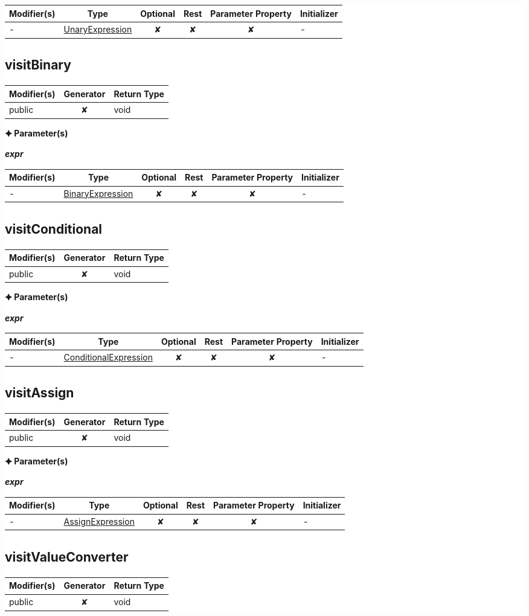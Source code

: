 | Modifier(s)                              | Type                        | Optional                           | Rest                          | Parameter Property                          | Initializer                       |
|------------------------------------------|-----------------------------|:----------------------------------:|:-----------------------------:|:-------------------------------------------:|-----------------------------------|
| - | [UnaryExpression](https://hamedfathi.gitbook.io/aurelia-2-doc-api/runtime/binding/class/ast/unaryexpression) | ✘  | ✘ | ✘ | - |

## visitBinary

| Modifier(s)                              | Generator                          | Return Type                       |
|------------------------------------------|:----------------------------------:|-----------------------------------|
| public | ✘ | void |

**&#128966; Parameter(s)**

_**expr**_

| Modifier(s)                              | Type                        | Optional                           | Rest                          | Parameter Property                          | Initializer                       |
|------------------------------------------|-----------------------------|:----------------------------------:|:-----------------------------:|:-------------------------------------------:|-----------------------------------|
| - | [BinaryExpression](https://hamedfathi.gitbook.io/aurelia-2-doc-api/runtime/binding/class/ast/binaryexpression) | ✘  | ✘ | ✘ | - |

## visitConditional

| Modifier(s)                              | Generator                          | Return Type                       |
|------------------------------------------|:----------------------------------:|-----------------------------------|
| public | ✘ | void |

**&#128966; Parameter(s)**

_**expr**_

| Modifier(s)                              | Type                        | Optional                           | Rest                          | Parameter Property                          | Initializer                       |
|------------------------------------------|-----------------------------|:----------------------------------:|:-----------------------------:|:-------------------------------------------:|-----------------------------------|
| - | [ConditionalExpression](https://hamedfathi.gitbook.io/aurelia-2-doc-api/runtime/binding/class/ast/conditionalexpression) | ✘  | ✘ | ✘ | - |

## visitAssign

| Modifier(s)                              | Generator                          | Return Type                       |
|------------------------------------------|:----------------------------------:|-----------------------------------|
| public | ✘ | void |

**&#128966; Parameter(s)**

_**expr**_

| Modifier(s)                              | Type                        | Optional                           | Rest                          | Parameter Property                          | Initializer                       |
|------------------------------------------|-----------------------------|:----------------------------------:|:-----------------------------:|:-------------------------------------------:|-----------------------------------|
| - | [AssignExpression](https://hamedfathi.gitbook.io/aurelia-2-doc-api/runtime/binding/class/ast/assignexpression) | ✘  | ✘ | ✘ | - |

## visitValueConverter

| Modifier(s)                              | Generator                          | Return Type                       |
|------------------------------------------|:----------------------------------:|-----------------------------------|
| public | ✘ | void |

